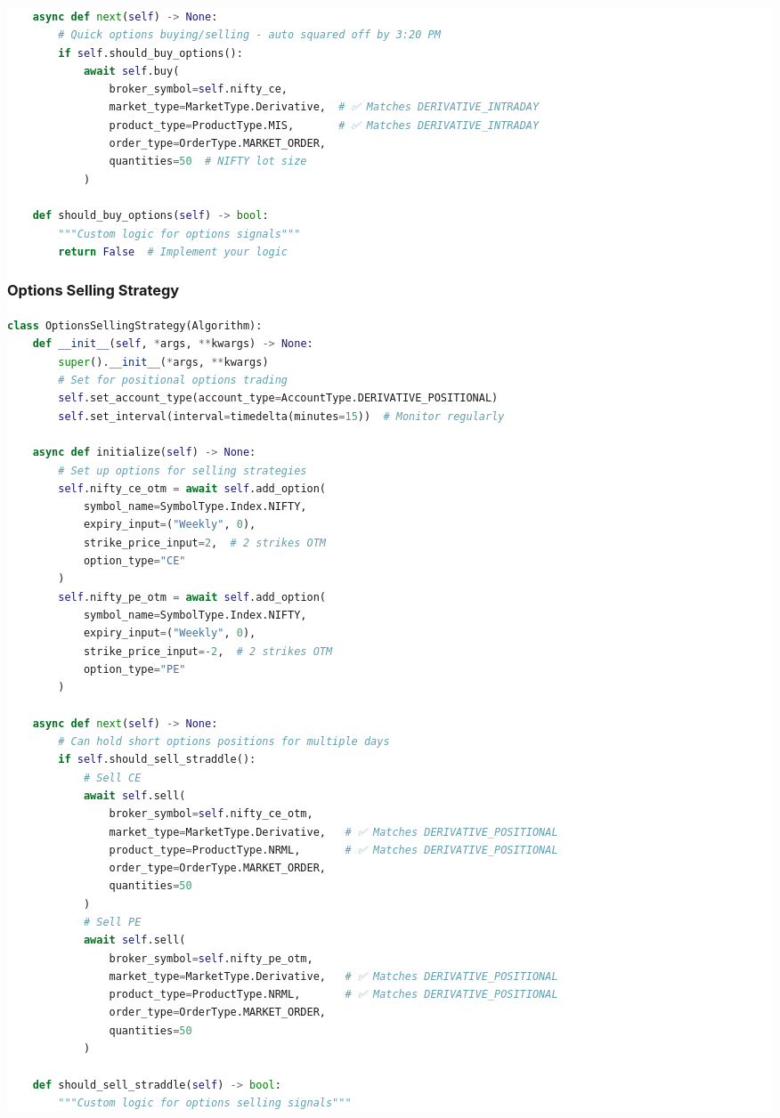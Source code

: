 ```python
    async def next(self) -> None:
        # Quick options buying/selling - auto squared off by 3:20 PM
        if self.should_buy_options():
            await self.buy(
                broker_symbol=self.nifty_ce,
                market_type=MarketType.Derivative,  # ✅ Matches DERIVATIVE_INTRADAY
                product_type=ProductType.MIS,       # ✅ Matches DERIVATIVE_INTRADAY
                order_type=OrderType.MARKET_ORDER,
                quantities=50  # NIFTY lot size
            )

    def should_buy_options(self) -> bool:
        """Custom logic for options signals"""
        return False  # Implement your logic
```

### Options Selling Strategy

```python
class OptionsSellingStrategy(Algorithm):
    def __init__(self, *args, **kwargs) -> None:
        super().__init__(*args, **kwargs)
        # Set for positional options trading
        self.set_account_type(account_type=AccountType.DERIVATIVE_POSITIONAL)
        self.set_interval(interval=timedelta(minutes=15))  # Monitor regularly

    async def initialize(self) -> None:
        # Set up options for selling strategies
        self.nifty_ce_otm = await self.add_option(
            symbol_name=SymbolType.Index.NIFTY,
            expiry_input=("Weekly", 0),
            strike_price_input=2,  # 2 strikes OTM
            option_type="CE"
        )
        self.nifty_pe_otm = await self.add_option(
            symbol_name=SymbolType.Index.NIFTY,
            expiry_input=("Weekly", 0),
            strike_price_input=-2,  # 2 strikes OTM
            option_type="PE"
        )

    async def next(self) -> None:
        # Can hold short options positions for multiple days
        if self.should_sell_straddle():
            # Sell CE
            await self.sell(
                broker_symbol=self.nifty_ce_otm,
                market_type=MarketType.Derivative,   # ✅ Matches DERIVATIVE_POSITIONAL
                product_type=ProductType.NRML,       # ✅ Matches DERIVATIVE_POSITIONAL
                order_type=OrderType.MARKET_ORDER,
                quantities=50
            )
            # Sell PE
            await self.sell(
                broker_symbol=self.nifty_pe_otm,
                market_type=MarketType.Derivative,   # ✅ Matches DERIVATIVE_POSITIONAL
                product_type=ProductType.NRML,       # ✅ Matches DERIVATIVE_POSITIONAL
                order_type=OrderType.MARKET_ORDER,
                quantities=50
            )

    def should_sell_straddle(self) -> bool:
        """Custom logic for options selling signals"""
```